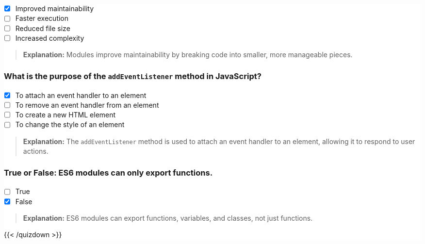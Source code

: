 - [x] Improved maintainability
- [ ] Faster execution
- [ ] Reduced file size
- [ ] Increased complexity

> **Explanation:** Modules improve maintainability by breaking code into smaller, more manageable pieces.

### What is the purpose of the `addEventListener` method in JavaScript?

- [x] To attach an event handler to an element
- [ ] To remove an event handler from an element
- [ ] To create a new HTML element
- [ ] To change the style of an element

> **Explanation:** The `addEventListener` method is used to attach an event handler to an element, allowing it to respond to user actions.

### True or False: ES6 modules can only export functions.

- [ ] True
- [x] False

> **Explanation:** ES6 modules can export functions, variables, and classes, not just functions.

{{< /quizdown >}}
